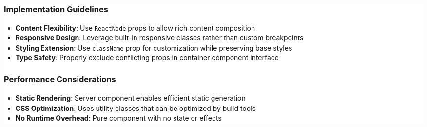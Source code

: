 ### Implementation Guidelines
- **Content Flexibility**: Use `ReactNode` props to allow rich content composition
- **Responsive Design**: Leverage built-in responsive classes rather than custom breakpoints
- **Styling Extension**: Use `className` prop for customization while preserving base styles
- **Type Safety**: Properly exclude conflicting props in container component interface

### Performance Considerations
- **Static Rendering**: Server component enables efficient static generation
- **CSS Optimization**: Uses utility classes that can be optimized by build tools
- **No Runtime Overhead**: Pure component with no state or effects